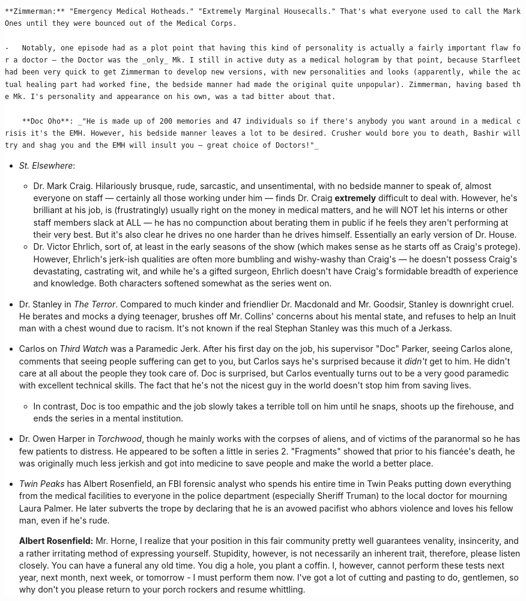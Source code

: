     **Zimmerman:** "Emergency Medical Hotheads." "Extremely Marginal Housecalls." That's what everyone used to call the Mark Ones until they were bounced out of the Medical Corps.
    
    -   Notably, one episode had as a plot point that having this kind of personality is actually a fairly important flaw for a doctor — the Doctor was the _only_ Mk. I still in active duty as a medical hologram by that point, because Starfleet had been very quick to get Zimmerman to develop new versions, with new personalities and looks (apparently, while the actual healing part had worked fine, the bedside manner had made the original quite unpopular). Zimmerman, having based the Mk. I's personality and appearance on his own, was a tad bitter about that.
        
        **Doc Oho**: _"He is made up of 200 memories and 47 individuals so if there's anybody you want around in a medical crisis it's the EMH. However, his bedside manner leaves a lot to be desired. Crusher would bore you to death, Bashir will try and shag you and the EMH will insult you – great choice of Doctors!"_
        
-   _St. Elsewhere_:
    -   Dr. Mark Craig. Hilariously brusque, rude, sarcastic, and unsentimental, with no bedside manner to speak of, almost everyone on staff — certainly all those working under him — finds Dr. Craig **extremely** difficult to deal with. However, he's brilliant at his job, is (frustratingly) usually right on the money in medical matters, and he will NOT let his interns or other staff members slack at ALL — he has no compunction about berating them in public if he feels they aren't performing at their very best. But it's also clear he drives no one harder than he drives himself. Essentially an early version of Dr. House.
    -   Dr. Victor Ehrlich, sort of, at least in the early seasons of the show (which makes sense as he starts off as Craig's protege). However, Ehrlich's jerk-ish qualities are often more bumbling and wishy-washy than Craig's — he doesn't possess Craig's devastating, castrating wit, and while he's a gifted surgeon, Ehrlich doesn't have Craig's formidable breadth of experience and knowledge. Both characters softened somewhat as the series went on.
-   Dr. Stanley in _The Terror_. Compared to much kinder and friendlier Dr. Macdonald and Mr. Goodsir, Stanley is downright cruel. He berates and mocks a dying teenager, brushes off Mr. Collins' concerns about his mental state, and refuses to help an Inuit man with a chest wound due to racism. It's not known if the real Stephan Stanley was this much of a Jerkass.
-   Carlos on _Third Watch_ was a Paramedic Jerk. After his first day on the job, his supervisor "Doc" Parker, seeing Carlos alone, comments that seeing people suffering can get to you, but Carlos says he's surprised because it _didn't_ get to him. He didn't care at all about the people they took care of. Doc is surprised, but Carlos eventually turns out to be a very good paramedic with excellent technical skills. The fact that he's not the nicest guy in the world doesn't stop him from saving lives.
    -   In contrast, Doc is too empathic and the job slowly takes a terrible toll on him until he snaps, shoots up the firehouse, and ends the series in a mental institution.
-   Dr. Owen Harper in _Torchwood_, though he mainly works with the corpses of aliens, and of victims of the paranormal so he has few patients to distress. He appeared to be soften a little in series 2. "Fragments" showed that prior to his fiancée's death, he was originally much less jerkish and got into medicine to save people and make the world a better place.
-   _Twin Peaks_ has Albert Rosenfield, an FBI forensic analyst who spends his entire time in Twin Peaks putting down everything from the medical facilities to everyone in the police department (especially Sheriff Truman) to the local doctor for mourning Laura Palmer. He later subverts the trope by declaring that he is an avowed pacifist who abhors violence and loves his fellow man, even if he's rude.
    
    **Albert Rosenfield:** Mr. Horne, I realize that your position in this fair community pretty well guarantees venality, insincerity, and a rather irritating method of expressing yourself. Stupidity, however, is not necessarily an inherent trait, therefore, please listen closely. You can have a funeral any old time. You dig a hole, you plant a coffin. I, however, cannot perform these tests next year, next month, next week, or tomorrow - I must perform them now. I've got a lot of cutting and pasting to do, gentlemen, so why don't you please return to your porch rockers and resume whittling.
    